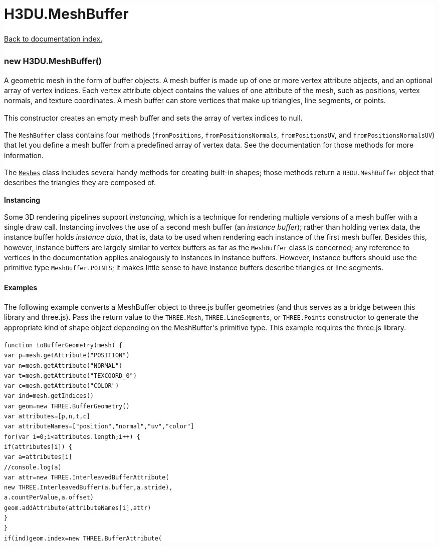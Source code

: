 # H3DU.MeshBuffer

[Back to documentation index.](index.md)

<a name='H3DU.MeshBuffer'></a>
### new H3DU.MeshBuffer()

A geometric mesh in the form of buffer objects.
A mesh buffer is made up of one or more vertex attribute objects,
and an optional array of vertex indices. Each vertex attribute object contains
the values of one attribute of the mesh, such as positions,
vertex normals, and texture coordinates. A mesh buffer
can store vertices that make up triangles, line segments, or points.

This constructor creates an empty mesh buffer and sets the array
of vertex indices to null.

The `MeshBuffer` class contains four methods (`fromPositions`,
`fromPositionsNormals`, `fromPositionsUV`, and `fromPositionsNormalsUV`) that let you define a mesh buffer from a predefined array of vertex data. See the documentation for those methods for more information.

The <a href="H3DU.Meshes.md">`Meshes`</a> class includes several handy methods for creating built-in shapes; those methods return a `H3DU.MeshBuffer` object that describes the triangles they
are composed of.

<b>Instancing</b>

Some 3D rendering pipelines support <i>instancing</i>, which is a technique for rendering multiple versions of a mesh buffer with a single draw call. Instancing involves the use of a second mesh buffer (an <i>instance buffer</i>); rather than holding vertex data, the instance buffer holds <i>instance data</i>, that is, data to be used when rendering each instance of the first mesh buffer. Besides this, however, instance buffers are largely similar to vertex buffers as far as the <code>MeshBuffer</code> class is concerned; any reference to vertices in the documentation applies analogously to instances in instance buffers. However, instance buffers should use the primitive type <code>MeshBuffer.POINTS</code>; it makes little sense to have instance buffers describe triangles or line segments.

#### Examples

The following example converts a MeshBuffer object to three.js buffer geometries (and thus serves as a bridge between this library and three.js). Pass the return value to the <code>THREE.Mesh</code>, <code>THREE.LineSegments</code>, or <code>THREE.Points</code> constructor to generate the appropriate kind of shape object depending on the MeshBuffer's primitive type. This example requires the three.js library.

    function toBufferGeometry(mesh) {
    var p=mesh.getAttribute("POSITION")
    var n=mesh.getAttribute("NORMAL")
    var t=mesh.getAttribute("TEXCOORD_0")
    var c=mesh.getAttribute("COLOR")
    var ind=mesh.getIndices()
    var geom=new THREE.BufferGeometry()
    var attributes=[p,n,t,c]
    var attributeNames=["position","normal","uv","color"]
    for(var i=0;i<attributes.length;i++) {
    if(attributes[i]) {
    var a=attributes[i]
    //console.log(a)
    var attr=new THREE.InterleavedBufferAttribute(
    new THREE.InterleavedBuffer(a.buffer,a.stride),
    a.countPerValue,a.offset)
    geom.addAttribute(attributeNames[i],attr)
    }
    }
    if(ind)geom.index=new THREE.BufferAttribute(